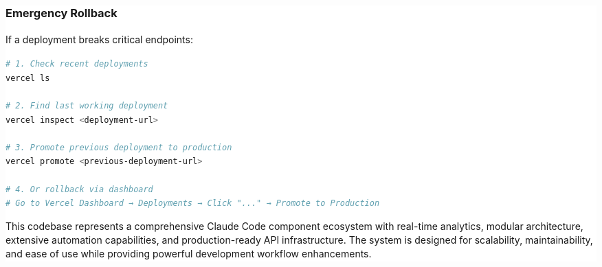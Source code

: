 ### Emergency Rollback

If a deployment breaks critical endpoints:

```bash
# 1. Check recent deployments
vercel ls

# 2. Find last working deployment
vercel inspect <deployment-url>

# 3. Promote previous deployment to production
vercel promote <previous-deployment-url>

# 4. Or rollback via dashboard
# Go to Vercel Dashboard → Deployments → Click "..." → Promote to Production
```

This codebase represents a comprehensive Claude Code component ecosystem with real-time analytics, modular architecture, extensive automation capabilities, and production-ready API infrastructure. The system is designed for scalability, maintainability, and ease of use while providing powerful development workflow enhancements.